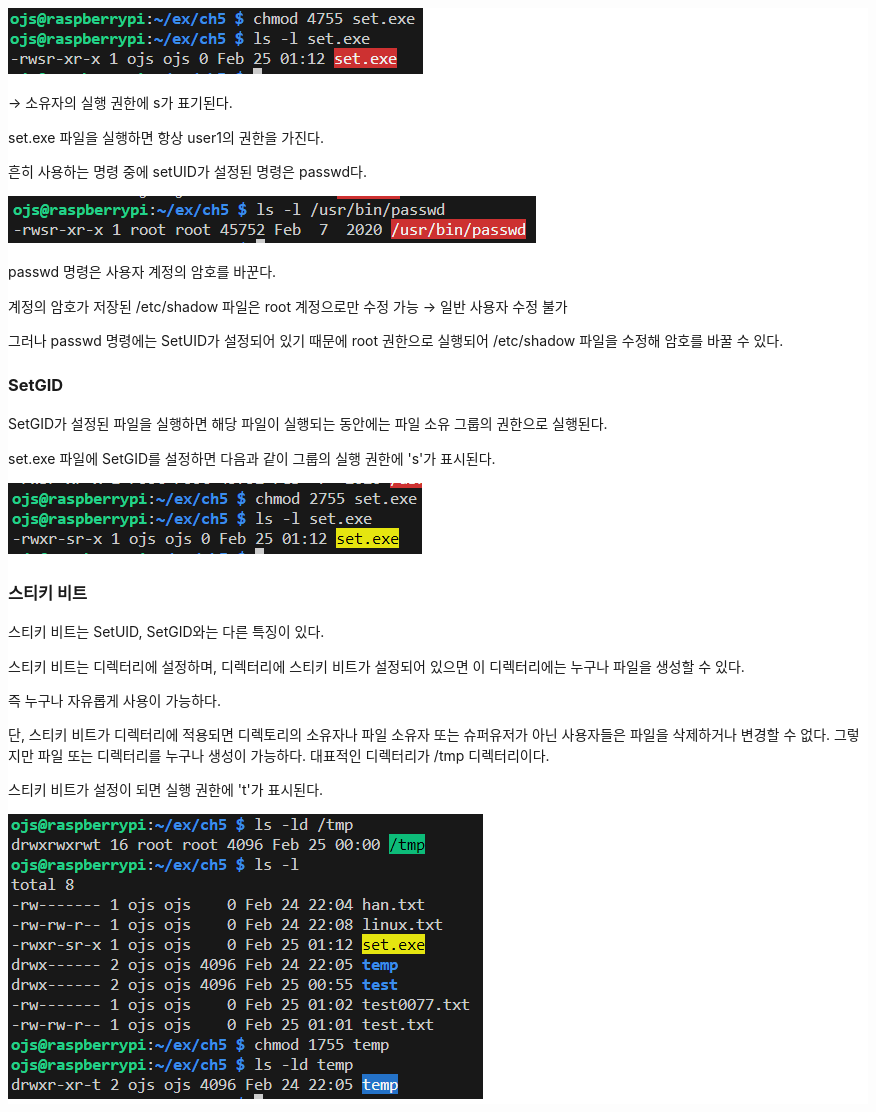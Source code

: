 ![image-20240225011425222](.\assets\image-20240225011425222.png)

→ 소유자의 실행 권한에 s가 표기된다. 

set.exe 파일을 실행하면 항상 user1의 권한을 가진다.

흔히 사용하는 명령 중에 setUID가 설정된 명령은 passwd다.

![image-20240225011724253](.\assets\image-20240225011724253.png)

passwd 명령은 사용자 계정의 암호를 바꾼다.

계정의 암호가 저장된 /etc/shadow 파일은 root 계정으로만 수정 가능 → 일반 사용자 수정 불가

그러나 passwd 명령에는 SetUID가 설정되어 있기 때문에 root 권한으로 실행되어 /etc/shadow 파일을 수정해 암호를 바꿀 수 있다.

### SetGID

SetGID가 설정된 파일을 실행하면 해당 파일이 실행되는 동안에는 파일 소유 그룹의 권한으로 실행된다.

set.exe 파일에 SetGID를 설정하면 다음과 같이 그룹의 실행 권한에 's'가 표시된다.

![image-20240225012349677](.\assets\image-20240225012349677.png)

### 스티키 비트

스티키 비트는 SetUID, SetGID와는 다른 특징이 있다.

스티키 비트는 디렉터리에 설정하며, 디렉터리에 스티키 비트가 설정되어 있으면 이 디렉터리에는 누구나 파일을 생성할 수 있다.

즉 누구나 자유롭게 사용이 가능하다.

단, 스티키 비트가 디렉터리에 적용되면 디렉토리의 소유자나 파일 소유자 또는 슈퍼유저가 아닌 사용자들은 파일을 삭제하거나 변경할 수 없다. 그렇지만 파일 또는 디렉터리를 누구나 생성이 가능하다. 대표적인 디렉터리가 /tmp 디렉터리이다.

스티키 비트가 설정이 되면 실행 권한에 't'가 표시된다.

![image-20240225013732047](.\assets\image-20240225013732047.png)
